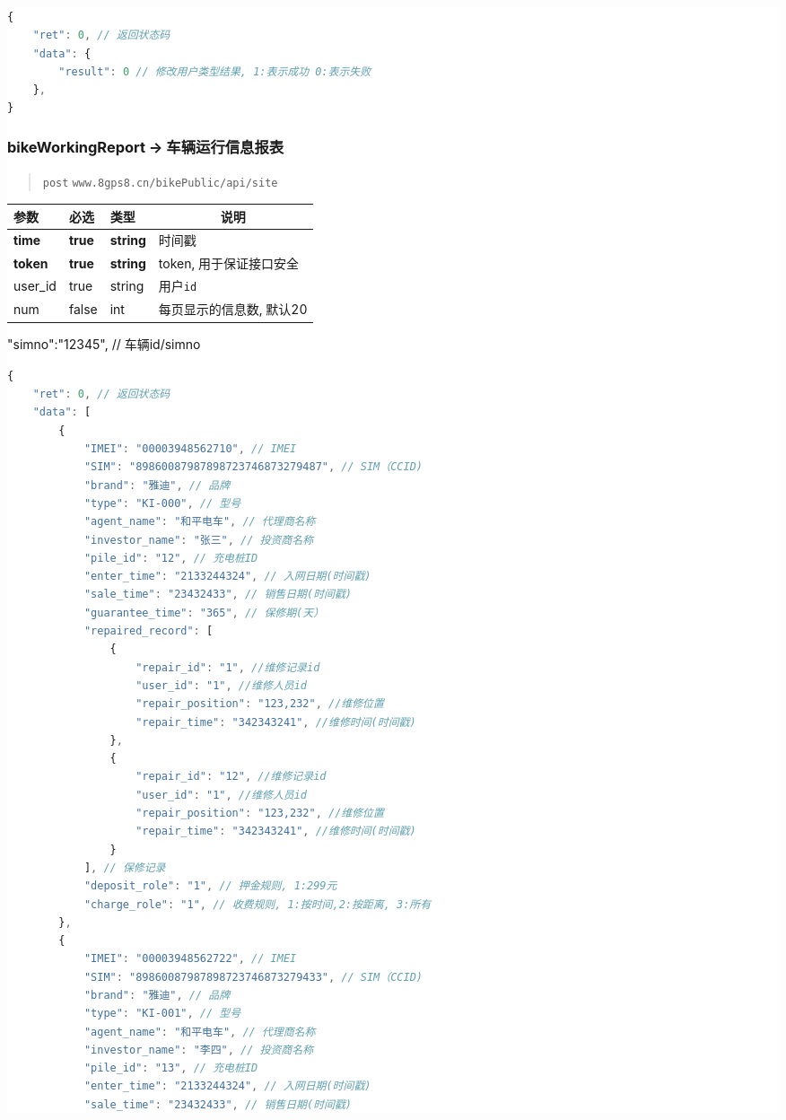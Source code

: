 ```javascript
{
    "ret": 0, // 返回状态码
    "data": {
        "result": 0 // 修改用户类型结果, 1:表示成功 0:表示失败
    },
}
```

### bikeWorkingReport → 车辆运行信息报表
> `post`  `www.8gps8.cn/bikePublic/api/site`
 
|参数|必选|类型|说明|
|:-----|:-------|:-----|-----|
|**time**|**true**|**string**|时间戳|
|**token**|**true**|**string**|token, 用于保证接口安全|
|user_id|true|string|用户`id`|
|num|false|int|每页显示的信息数, 默认20|
"simno":"12345", // 车辆id/simno

 
```javascript
{
    "ret": 0, // 返回状态码
    "data": [
        {
            "IMEI": "00003948562710", // IMEI
            "SIM": "89860087987898723746873279487", // SIM（CCID)
            "brand": "雅迪", // 品牌
            "type": "KI-000", // 型号
            "agent_name": "和平电车", // 代理商名称
            "investor_name": "张三", // 投资商名称
            "pile_id": "12", // 充电桩ID
            "enter_time": "2133244324", // 入网日期(时间戳)
            "sale_time": "23432433", // 销售日期(时间戳)
            "guarantee_time": "365", // 保修期(天）
            "repaired_record": [
                {
                    "repair_id": "1", //维修记录id
                    "user_id": "1", //维修人员id
                    "repair_position": "123,232", //维修位置
                    "repair_time": "342343241", //维修时间(时间戳)
                },
                {
                    "repair_id": "12", //维修记录id
                    "user_id": "1", //维修人员id
                    "repair_position": "123,232", //维修位置
                    "repair_time": "342343241", //维修时间(时间戳)
                }
            ], // 保修记录
            "deposit_role": "1", // 押金规则, 1:299元
            "charge_role": "1", // 收费规则, 1:按时间,2:按距离, 3:所有  
        },
        {
            "IMEI": "00003948562722", // IMEI
            "SIM": "89860087987898723746873279433", // SIM（CCID)
            "brand": "雅迪", // 品牌
            "type": "KI-001", // 型号
            "agent_name": "和平电车", // 代理商名称
            "investor_name": "李四", // 投资商名称
            "pile_id": "13", // 充电桩ID
            "enter_time": "2133244324", // 入网日期(时间戳)
            "sale_time": "23432433", // 销售日期(时间戳)
```